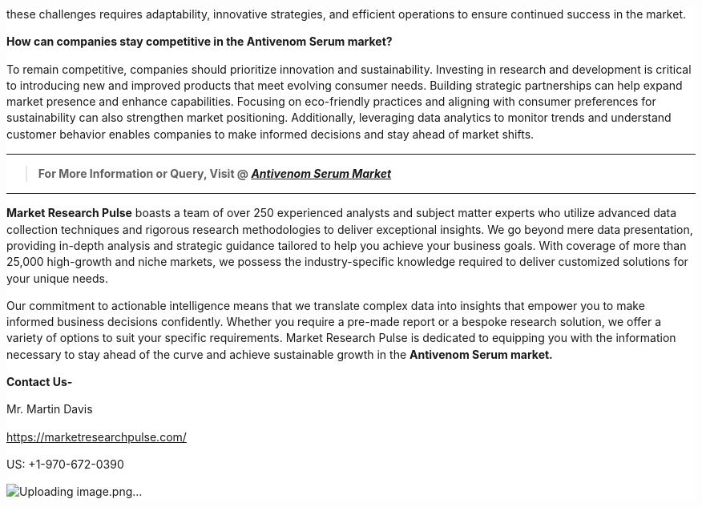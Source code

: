 these challenges requires adaptability, innovative strategies, and efficient operations to ensure continued success in the market.</p><p><strong>How can companies stay competitive in the Antivenom Serum market?</strong></p><p>To remain competitive, companies should prioritize innovation and sustainability. Investing in research and development is critical to introducing new and improved products that meet evolving consumer needs. Building strategic partnerships can help expand market presence and enhance capabilities. Focusing on eco-friendly practices and aligning with consumer preferences for sustainability can also strengthen market positioning. Additionally, leveraging data analytics to monitor trends and understand customer behavior enables companies to make informed decisions and stay ahead of market shifts.</p><hr /><blockquote><p><strong>For More Information or Query, Visit @&nbsp;<em><a href="https://marketresearchpulse.com/report/106001/antivenom-serum-market?utm_source=Linkedin&utm_medium=0117">Antivenom Serum Market</a></em></strong></p></blockquote><hr /><p><strong>Market Research Pulse</strong> boasts a team of over 250 experienced analysts and subject matter experts who utilize advanced data collection techniques and rigorous research methodologies to deliver exceptional insights. We go beyond mere data presentation, providing in-depth analysis and strategic guidance tailored to help you achieve your business goals. With coverage of more than 25,000 high-growth and niche markets, we possess the industry-specific knowledge required to deliver customized solutions for your unique needs.</p><p>Our commitment to actionable intelligence means that we translate complex data into insights that empower you to make informed business decisions confidently. Whether you require a pre-made report or a bespoke research solution, we offer a variety of options to suit your specific requirements. Market Research Pulse is dedicated to equipping you with the information necessary to stay ahead of the curve and achieve sustainable growth in the <strong>Antivenom Serum market.</strong></p><p><strong>Contact Us-</strong></p><p>Mr. Martin Davis</p><p>https://marketresearchpulse.com/</p><p>US: +1-970-672-0390</p>
![Uploading image.png…]()
